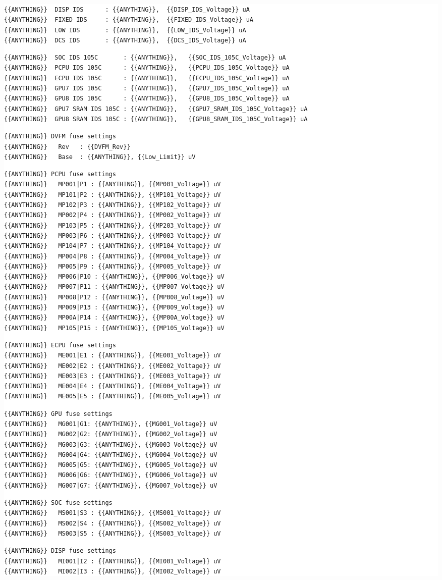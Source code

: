 ```
{{ANYTHING}}  DISP IDS      : {{ANYTHING}},  {{DISP_IDS_Voltage}} uA 
{{ANYTHING}}  FIXED IDS     : {{ANYTHING}},  {{FIXED_IDS_Voltage}} uA 
{{ANYTHING}}  LOW IDS       : {{ANYTHING}},  {{LOW_IDS_Voltage}} uA 
{{ANYTHING}}  DCS IDS       : {{ANYTHING}},  {{DCS_IDS_Voltage}} uA 
```
```
{{ANYTHING}}  SOC IDS 105C       : {{ANYTHING}},   {{SOC_IDS_105C_Voltage}} uA
{{ANYTHING}}  PCPU IDS 105C      : {{ANYTHING}},   {{PCPU_IDS_105C_Voltage}} uA
{{ANYTHING}}  ECPU IDS 105C      : {{ANYTHING}},   {{ECPU_IDS_105C_Voltage}} uA
{{ANYTHING}}  GPU7 IDS 105C      : {{ANYTHING}},   {{GPU7_IDS_105C_Voltage}} uA
{{ANYTHING}}  GPU8 IDS 105C      : {{ANYTHING}},   {{GPU8_IDS_105C_Voltage}} uA
{{ANYTHING}}  GPU7 SRAM IDS 105C : {{ANYTHING}},   {{GPU7_SRAM_IDS_105C_Voltage}} uA
{{ANYTHING}}  GPU8 SRAM IDS 105C : {{ANYTHING}},   {{GPU8_SRAM_IDS_105C_Voltage}} uA
```
```
{{ANYTHING}} DVFM fuse settings
{{ANYTHING}}   Rev   : {{DVFM_Rev}}
{{ANYTHING}}   Base  : {{ANYTHING}}, {{Low_Limit}} uV
```
```
{{ANYTHING}} PCPU fuse settings
{{ANYTHING}}   MP001|P1 : {{ANYTHING}}, {{MP001_Voltage}} uV
{{ANYTHING}}   MP101|P2 : {{ANYTHING}}, {{MP101_Voltage}} uV
{{ANYTHING}}   MP102|P3 : {{ANYTHING}}, {{MP102_Voltage}} uV
{{ANYTHING}}   MP002|P4 : {{ANYTHING}}, {{MP002_Voltage}} uV
{{ANYTHING}}   MP103|P5 : {{ANYTHING}}, {{MP203_Voltage}} uV
{{ANYTHING}}   MP003|P6 : {{ANYTHING}}, {{MP003_Voltage}} uV
{{ANYTHING}}   MP104|P7 : {{ANYTHING}}, {{MP104_Voltage}} uV
{{ANYTHING}}   MP004|P8 : {{ANYTHING}}, {{MP004_Voltage}} uV
{{ANYTHING}}   MP005|P9 : {{ANYTHING}}, {{MP005_Voltage}} uV
{{ANYTHING}}   MP006|P10 : {{ANYTHING}}, {{MP006_Voltage}} uV
{{ANYTHING}}   MP007|P11 : {{ANYTHING}}, {{MP007_Voltage}} uV
{{ANYTHING}}   MP008|P12 : {{ANYTHING}}, {{MP008_Voltage}} uV
{{ANYTHING}}   MP009|P13 : {{ANYTHING}}, {{MP009_Voltage}} uV
{{ANYTHING}}   MP00A|P14 : {{ANYTHING}}, {{MP00A_Voltage}} uV
{{ANYTHING}}   MP105|P15 : {{ANYTHING}}, {{MP105_Voltage}} uV
```
```
{{ANYTHING}} ECPU fuse settings
{{ANYTHING}}   ME001|E1 : {{ANYTHING}}, {{ME001_Voltage}} uV
{{ANYTHING}}   ME002|E2 : {{ANYTHING}}, {{ME002_Voltage}} uV
{{ANYTHING}}   ME003|E3 : {{ANYTHING}}, {{ME003_Voltage}} uV
{{ANYTHING}}   ME004|E4 : {{ANYTHING}}, {{ME004_Voltage}} uV
{{ANYTHING}}   ME005|E5 : {{ANYTHING}}, {{ME005_Voltage}} uV

```
```
{{ANYTHING}} GPU fuse settings
{{ANYTHING}}   MG001|G1: {{ANYTHING}}, {{MG001_Voltage}} uV
{{ANYTHING}}   MG002|G2: {{ANYTHING}}, {{MG002_Voltage}} uV
{{ANYTHING}}   MG003|G3: {{ANYTHING}}, {{MG003_Voltage}} uV
{{ANYTHING}}   MG004|G4: {{ANYTHING}}, {{MG004_Voltage}} uV
{{ANYTHING}}   MG005|G5: {{ANYTHING}}, {{MG005_Voltage}} uV
{{ANYTHING}}   MG006|G6: {{ANYTHING}}, {{MG006_Voltage}} uV
{{ANYTHING}}   MG007|G7: {{ANYTHING}}, {{MG007_Voltage}} uV
```
```
{{ANYTHING}} SOC fuse settings
{{ANYTHING}}   MS001|S3 : {{ANYTHING}}, {{MS001_Voltage}} uV
{{ANYTHING}}   MS002|S4 : {{ANYTHING}}, {{MS002_Voltage}} uV
{{ANYTHING}}   MS003|S5 : {{ANYTHING}}, {{MS003_Voltage}} uV
```
```
{{ANYTHING}} DISP fuse settings
{{ANYTHING}}   MI001|I2 : {{ANYTHING}}, {{MI001_Voltage}} uV
{{ANYTHING}}   MI002|I3 : {{ANYTHING}}, {{MI002_Voltage}} uV
```